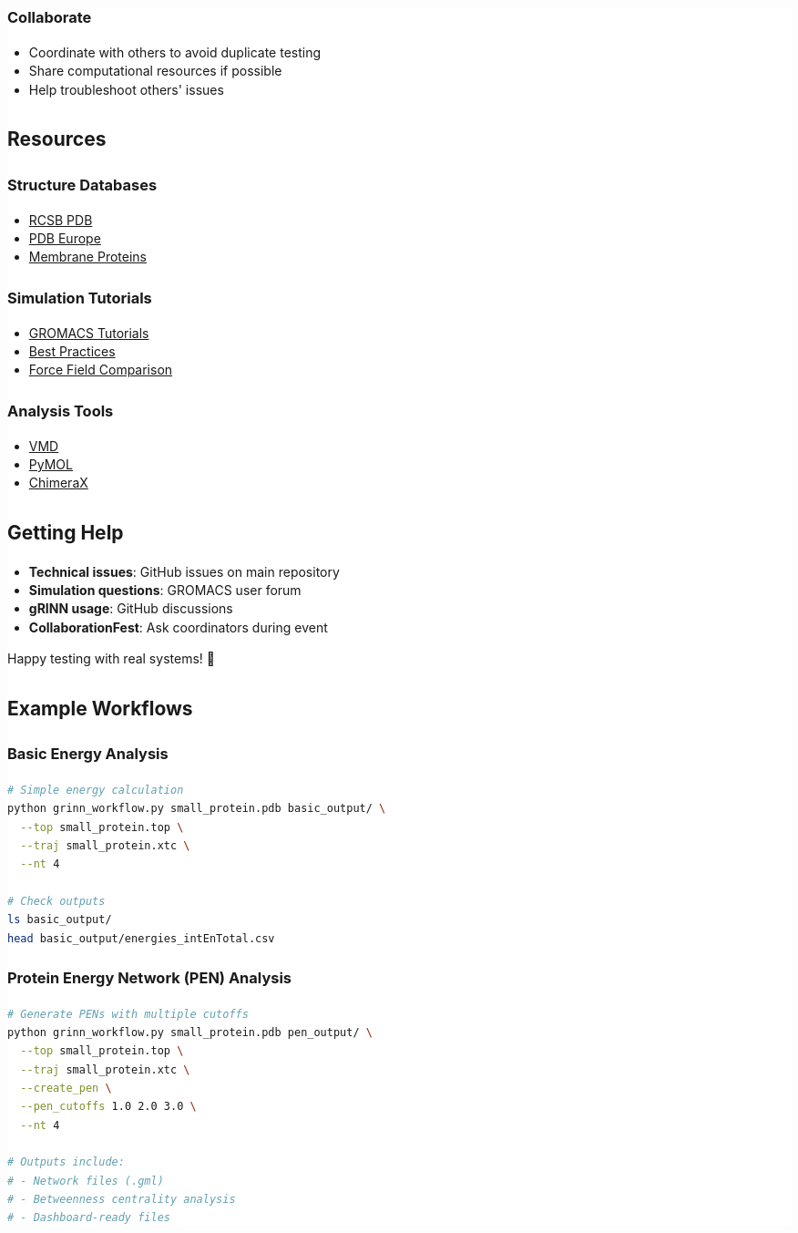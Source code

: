 ### Collaborate
- Coordinate with others to avoid duplicate testing
- Share computational resources if possible
- Help troubleshoot others' issues

## Resources

### Structure Databases
- [RCSB PDB](https://www.rcsb.org/)
- [PDB Europe](https://www.ebi.ac.uk/pdbe/)
- [Membrane Proteins](https://blanco.biomol.uci.edu/mpstruc/)

### Simulation Tutorials
- [GROMACS Tutorials](http://www.mdtutorials.com/gmx/)
- [Best Practices](https://www.mdtutorials.com/gmx/lysozyme/index.html)
- [Force Field Comparison](https://www.mdtutorials.com/gmx/complex/index.html)

### Analysis Tools
- [VMD](https://www.ks.uiuc.edu/Research/vmd/)
- [PyMOL](https://pymol.org/)
- [ChimeraX](https://www.cgl.ucsf.edu/chimerax/)

## Getting Help

- **Technical issues**: GitHub issues on main repository
- **Simulation questions**: GROMACS user forum
- **gRINN usage**: GitHub discussions
- **CollaborationFest**: Ask coordinators during event

Happy testing with real systems! 🧬

## Example Workflows

### Basic Energy Analysis
```bash
# Simple energy calculation
python grinn_workflow.py small_protein.pdb basic_output/ \
  --top small_protein.top \
  --traj small_protein.xtc \
  --nt 4

# Check outputs
ls basic_output/
head basic_output/energies_intEnTotal.csv
```

### Protein Energy Network (PEN) Analysis
```bash
# Generate PENs with multiple cutoffs
python grinn_workflow.py small_protein.pdb pen_output/ \
  --top small_protein.top \
  --traj small_protein.xtc \
  --create_pen \
  --pen_cutoffs 1.0 2.0 3.0 \
  --nt 4

# Outputs include:
# - Network files (.gml)
# - Betweenness centrality analysis
# - Dashboard-ready files
```
